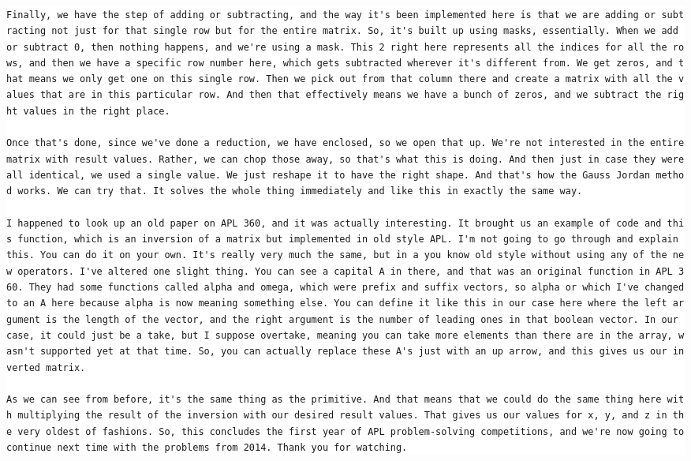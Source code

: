 ```APL
Finally, we have the step of adding or subtracting, and the way it's been implemented here is that we are adding or subtracting not just for that single row but for the entire matrix. So, it's built up using masks, essentially. When we add or subtract 0, then nothing happens, and we're using a mask. This 2 right here represents all the indices for all the rows, and then we have a specific row number here, which gets subtracted wherever it's different from. We get zeros, and that means we only get one on this single row. Then we pick out from that column there and create a matrix with all the values that are in this particular row. And then that effectively means we have a bunch of zeros, and we subtract the right values in the right place.

Once that's done, since we've done a reduction, we have enclosed, so we open that up. We're not interested in the entire matrix with result values. Rather, we can chop those away, so that's what this is doing. And then just in case they were all identical, we used a single value. We just reshape it to have the right shape. And that's how the Gauss Jordan method works. We can try that. It solves the whole thing immediately and like this in exactly the same way.

I happened to look up an old paper on APL 360, and it was actually interesting. It brought us an example of code and this function, which is an inversion of a matrix but implemented in old style APL. I'm not going to go through and explain this. You can do it on your own. It's really very much the same, but in a you know old style without using any of the new operators. I've altered one slight thing. You can see a capital A in there, and that was an original function in APL 360. They had some functions called alpha and omega, which were prefix and suffix vectors, so alpha or which I've changed to an A here because alpha is now meaning something else. You can define it like this in our case here where the left argument is the length of the vector, and the right argument is the number of leading ones in that boolean vector. In our case, it could just be a take, but I suppose overtake, meaning you can take more elements than there are in the array, wasn't supported yet at that time. So, you can actually replace these A's just with an up arrow, and this gives us our inverted matrix.

As we can see from before, it's the same thing as the primitive. And that means that we could do the same thing here with multiplying the result of the inversion with our desired result values. That gives us our values for x, y, and z in the very oldest of fashions. So, this concludes the first year of APL problem-solving competitions, and we're now going to continue next time with the problems from 2014. Thank you for watching.
